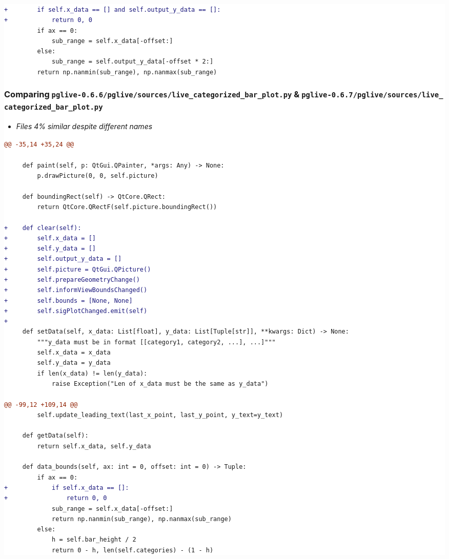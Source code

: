 ```diff
+        if self.x_data == [] and self.output_y_data == []:
+            return 0, 0
         if ax == 0:
             sub_range = self.x_data[-offset:]
         else:
             sub_range = self.output_y_data[-offset * 2:]
         return np.nanmin(sub_range), np.nanmax(sub_range)
```

### Comparing `pglive-0.6.6/pglive/sources/live_categorized_bar_plot.py` & `pglive-0.6.7/pglive/sources/live_categorized_bar_plot.py`

 * *Files 4% similar despite different names*

```diff
@@ -35,14 +35,24 @@
 
     def paint(self, p: QtGui.QPainter, *args: Any) -> None:
         p.drawPicture(0, 0, self.picture)
 
     def boundingRect(self) -> QtCore.QRect:
         return QtCore.QRectF(self.picture.boundingRect())
 
+    def clear(self):
+        self.x_data = []
+        self.y_data = []
+        self.output_y_data = []
+        self.picture = QtGui.QPicture()
+        self.prepareGeometryChange()
+        self.informViewBoundsChanged()
+        self.bounds = [None, None]
+        self.sigPlotChanged.emit(self)
+
     def setData(self, x_data: List[float], y_data: List[Tuple[str]], **kwargs: Dict) -> None:
         """y_data must be in format [[category1, category2, ...], ...]"""
         self.x_data = x_data
         self.y_data = y_data
         if len(x_data) != len(y_data):
             raise Exception("Len of x_data must be the same as y_data")
 
@@ -99,12 +109,14 @@
         self.update_leading_text(last_x_point, last_y_point, y_text=y_text)
 
     def getData(self):
         return self.x_data, self.y_data
 
     def data_bounds(self, ax: int = 0, offset: int = 0) -> Tuple:
         if ax == 0:
+            if self.x_data == []:
+                return 0, 0
             sub_range = self.x_data[-offset:]
             return np.nanmin(sub_range), np.nanmax(sub_range)
         else:
             h = self.bar_height / 2
             return 0 - h, len(self.categories) - (1 - h)
```

